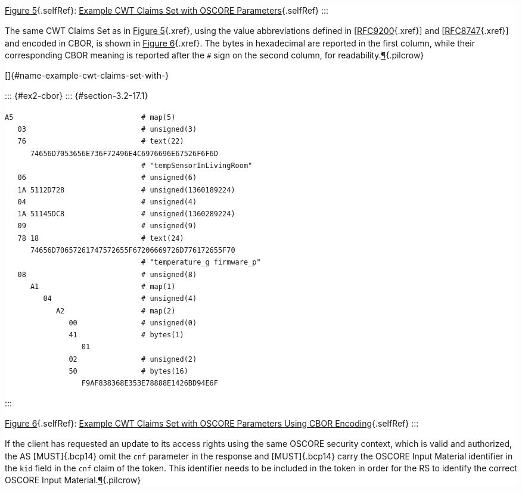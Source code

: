 [Figure 5](#figure-5){.selfRef}: [Example CWT Claims Set with OSCORE
Parameters](#name-example-cwt-claims-set-with){.selfRef}
:::

The same CWT Claims Set as in [Figure 5](#ex2){.xref}, using the value
abbreviations defined in \[[RFC9200](#RFC9200){.xref}\] and
\[[RFC8747](#RFC8747){.xref}\] and encoded in CBOR, is shown in [Figure
6](#ex2-cbor){.xref}. The bytes in hexadecimal are reported in the first
column, while their corresponding CBOR meaning is reported after the `#`
sign on the second column, for
readability.[¶](#section-3.2-16){.pilcrow}

[]{#name-example-cwt-claims-set-with-}

::: {#ex2-cbor}
::: {#section-3.2-17.1}
``` {.lang-cbor-pretty .sourcecode}
A5                              # map(5)
   03                           # unsigned(3)
   76                           # text(22)
      74656D7053656E736F72496E4C6976696E67526F6F6D
                                # "tempSensorInLivingRoom"
   06                           # unsigned(6)
   1A 5112D728                  # unsigned(1360189224)
   04                           # unsigned(4)
   1A 51145DC8                  # unsigned(1360289224)
   09                           # unsigned(9)
   78 18                        # text(24)
      74656D70657261747572655F67206669726D776172655F70
                                # "temperature_g firmware_p"
   08                           # unsigned(8)
      A1                        # map(1)
         04                     # unsigned(4)
            A2                  # map(2)
               00               # unsigned(0)
               41               # bytes(1)
                  01
               02               # unsigned(2)
               50               # bytes(16)
                  F9AF838368E353E78888E1426BD94E6F
```
:::

[Figure 6](#figure-6){.selfRef}: [Example CWT Claims Set with OSCORE
Parameters Using CBOR
Encoding](#name-example-cwt-claims-set-with-){.selfRef}
:::

If the client has requested an update to its access rights using the
same OSCORE security context, which is valid and authorized, the AS
[MUST]{.bcp14} omit the `cnf` parameter in the response and
[MUST]{.bcp14} carry the OSCORE Input Material identifier in the `kid`
field in the `cnf` claim of the token. This identifier needs to be
included in the token in order for the RS to identify the correct OSCORE
Input Material.[¶](#section-3.2-18){.pilcrow}
